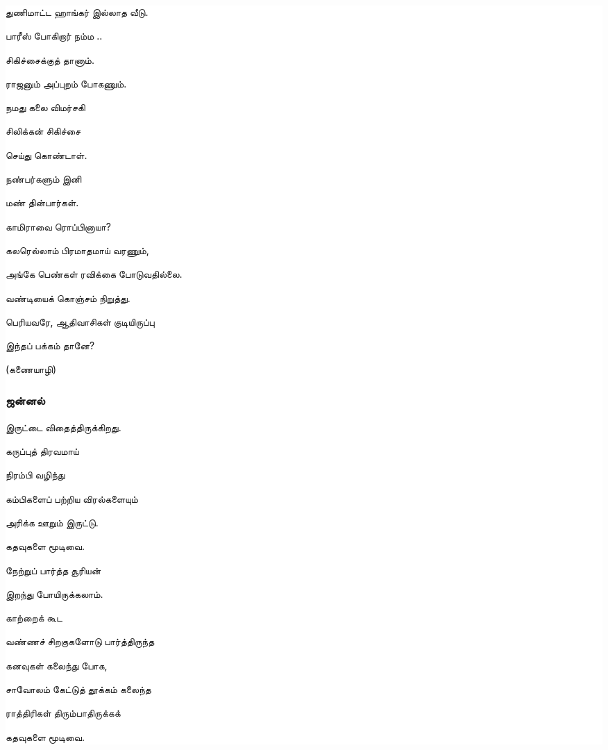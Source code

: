 துணிமாட்ட ஹாங்கர் இல்லாத வீடு.  

பாரீஸ் போகிறார் நம்ம ..  

சிகிச்சைக்குத் தானாம்.  

ராஜனும் அப்புறம் போகணும்.  

நமது கலை விமர்சகி  

சிலிக்கன் சிகிச்சை  

செய்து கொண்டாள்.  

நண்பர்களும் இனி  

மண் தின்பார்கள்.  

காமிராவை ரொப்பினாயா?  

கலரெல்லாம் பிரமாதமாய் வரணும்,  

அங்கே பெண்கள் ரவிக்கை போடுவதில்லை.  

வண்டியைக் கொஞ்சம் நிறுத்து.  

பெரியவரே, ஆதிவாசிகள் குடியிருப்பு  

இந்தப் பக்கம் தானே?  

(கணையாழி)  

  

### **ஜன்னல்**  

  

இருட்டை விதைத்திருக்கிறது.  

கருப்புத் திரவமாய்  

நிரம்பி வழிந்து  

கம்பிகளைப் பற்றிய விரல்களையும்  

அரிக்க ஊறும் இருட்டு.  

கதவுகளை மூடிவை.  

நேற்றுப் பார்த்த சூரியன்  

இறந்து போயிருக்கலாம்.  

காற்றைக் கூட  

வண்ணச் சிறகுகளோடு பார்த்திருந்த  

கனவுகள் கலைந்து போக,  

சாவோலம் கேட்டுத் தூக்கம் கலைந்த  

ராத்திரிகள் திரும்பாதிருக்கக்  

கதவுகளை மூடிவை.  
